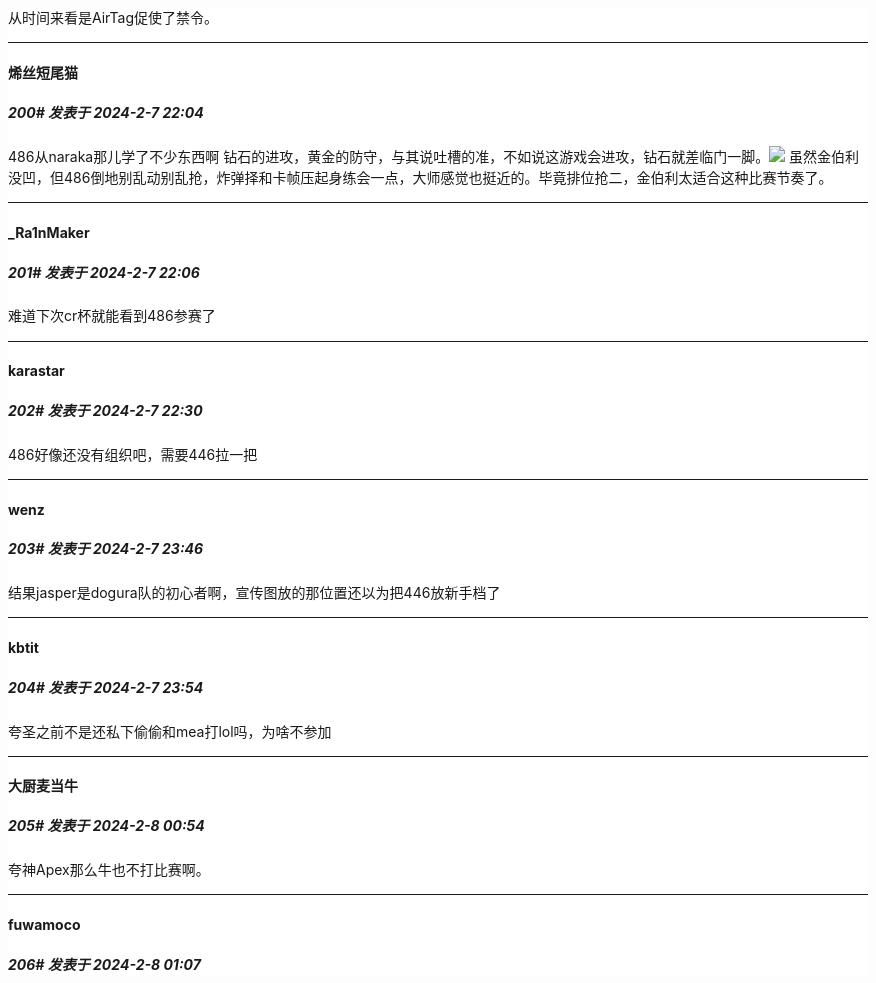 从时间来看是AirTag促使了禁令。


*****

####  烯丝短尾猫  
##### 200#       发表于 2024-2-7 22:04

486从naraka那儿学了不少东西啊
钻石的进攻，黄金的防守，与其说吐槽的准，不如说这游戏会进攻，钻石就差临门一脚。<img src="https://static.saraba1st.com/image/smiley/face2017/068.png" referrerpolicy="no-referrer">
虽然金伯利没凹，但486倒地别乱动别乱抢，炸弹择和卡帧压起身练会一点，大师感觉也挺近的。毕竟排位抢二，金伯利太适合这种比赛节奏了。


*****

####  _Ra1nMaker  
##### 201#       发表于 2024-2-7 22:06

难道下次cr杯就能看到486参赛了


*****

####  karastar  
##### 202#       发表于 2024-2-7 22:30

486好像还没有组织吧，需要446拉一把


*****

####  wenz  
##### 203#       发表于 2024-2-7 23:46

结果jasper是dogura队的初心者啊，宣传图放的那位置还以为把446放新手档了


*****

####  kbtit  
##### 204#       发表于 2024-2-7 23:54

夸圣之前不是还私下偷偷和mea打lol吗，为啥不参加


*****

####  大厨麦当牛  
##### 205#       发表于 2024-2-8 00:54

夸神Apex那么牛也不打比赛啊。


*****

####  fuwamoco  
##### 206#       发表于 2024-2-8 01:07
